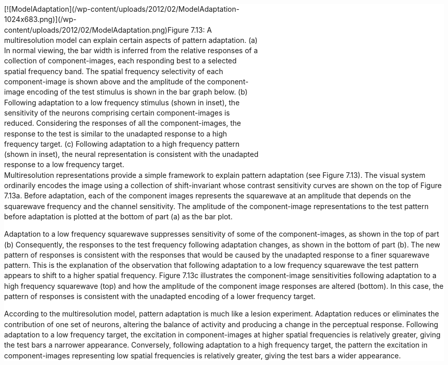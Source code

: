 <div class="wp-caption aligncenter" id="attachment_1115" style="width: 501px">[![ModelAdaptation](/wp-content/uploads/2012/02/ModelAdaptation-1024x683.png)](/wp-content/uploads/2012/02/ModelAdaptation.png)Figure 7.13: A multiresolution model can explain certain aspects of pattern adaptation. (a) In normal viewing, the bar width is inferred from the relative responses of a collection of component-images, each responding best to a selected spatial frequency band. The spatial frequency selectivity of each component-image is shown above and the amplitude of the component-image encoding of the test stimulus is shown in the bar graph below. (b) Following adaptation to a low frequency stimulus (shown in inset), the sensitivity of the neurons comprising certain component-images is reduced. Considering the responses of all the component-images, the response to the test is similar to the unadapted response to a high frequency target. (c) Following adaptation to a high frequency pattern (shown in inset), the neural representation is consistent with the unadapted response to a low frequency target.

</div>Multiresolution representations provide a simple framework to explain pattern adaptation (see Figure 7.13). The visual system ordinarily encodes the image using a collection of shift-invariant whose contrast sensitivity curves are shown on the top of Figure 7.13a. Before adaptation, each of the component images represents the squarewave at an amplitude that depends on the squarewave frequency and the channel sensitivity. The amplitude of the component-image representations to the test pattern before adaptation is plotted at the bottom of part (a) as the bar plot.

Adaptation to a low frequency squarewave suppresses sensitivity of some of the component-images, as shown in the top of part (b) Consequently, the responses to the test frequency following adaptation changes, as shown in the bottom of part (b). The new pattern of responses is consistent with the responses that would be caused by the unadapted response to a finer squarewave pattern. This is the explanation of the observation that following adaptation to a low frequency squarewave the test pattern appears to shift to a higher spatial frequency. Figure 7.13c illustrates the component-image sensitivities following adaptation to a high frequency squarewave (top) and how the amplitude of the component image responses are altered (bottom). In this case, the pattern of responses is consistent with the unadapted encoding of a lower frequency target.

According to the multiresolution model, pattern adaptation is much like a lesion experiment. Adaptation reduces or eliminates the contribution of one set of neurons, altering the balance of activity and producing a change in the perceptual response. Following adaptation to a low frequency target, the excitation in component-images at higher spatial frequencies is relatively greater, giving the test bars a narrower appearance. Conversely, following adaptation to a high frequency target, the pattern the excitation in component-images representing low spatial frequencies is relatively greater, giving the test bars a wider appearance.
